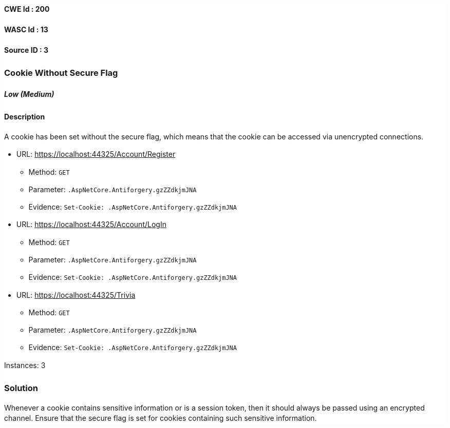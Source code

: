   
#### CWE Id : 200
  
#### WASC Id : 13
  
#### Source ID : 3

  
  
  
  
### Cookie Without Secure Flag
##### Low (Medium)
  
  
  
  
#### Description
<p>A cookie has been set without the secure flag, which means that the cookie can be accessed via unencrypted connections.</p>
  
  
  
* URL: [https://localhost:44325/Account/Register](https://localhost:44325/Account/Register)
  
  
  * Method: `GET`
  
  
  * Parameter: `.AspNetCore.Antiforgery.gzZZdkjmJNA`
  
  
  * Evidence: `Set-Cookie: .AspNetCore.Antiforgery.gzZZdkjmJNA`
  
  
  
  
* URL: [https://localhost:44325/Account/LogIn](https://localhost:44325/Account/LogIn)
  
  
  * Method: `GET`
  
  
  * Parameter: `.AspNetCore.Antiforgery.gzZZdkjmJNA`
  
  
  * Evidence: `Set-Cookie: .AspNetCore.Antiforgery.gzZZdkjmJNA`
  
  
  
  
* URL: [https://localhost:44325/Trivia](https://localhost:44325/Trivia)
  
  
  * Method: `GET`
  
  
  * Parameter: `.AspNetCore.Antiforgery.gzZZdkjmJNA`
  
  
  * Evidence: `Set-Cookie: .AspNetCore.Antiforgery.gzZZdkjmJNA`
  
  
  
  
Instances: 3
  
### Solution
<p>Whenever a cookie contains sensitive information or is a session token, then it should always be passed using an encrypted channel. Ensure that the secure flag is set for cookies containing such sensitive information.</p>
  